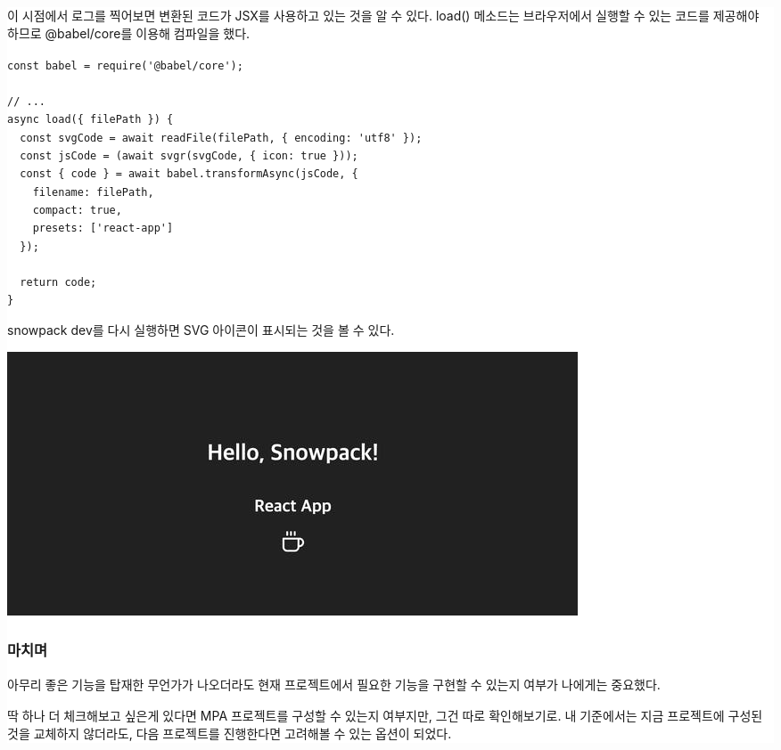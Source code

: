 이 시점에서 로그를 찍어보면 변환된 코드가 JSX를 사용하고 있는 것을 알 수 있다. load() 메소드는 브라우저에서 실행할 수 있는 코드를 제공해야 하므로 @babel/core를 이용해 컴파일을 했다.

```
const babel = require('@babel/core');

// ...
async load({ filePath }) {
  const svgCode = await readFile(filePath, { encoding: 'utf8' });
  const jsCode = (await svgr(svgCode, { icon: true }));
  const { code } = await babel.transformAsync(jsCode, {
    filename: filePath,
    compact: true,
    presets: ['react-app']
  });

  return code;
}
```

snowpack dev를 다시 실행하면 SVG 아이콘이 표시되는 것을 볼 수 있다.

![](./1c76e1fa-fd16-4f5f-8a6d-37e97382d449_6.png)

### **마치며**

아무리 좋은 기능을 탑재한 무언가가 나오더라도 현재 프로젝트에서 필요한 기능을 구현할 수 있는지 여부가 나에게는 중요했다.

딱 하나 더 체크해보고 싶은게 있다면 MPA 프로젝트를 구성할 수 있는지 여부지만, 그건 따로 확인해보기로. 내 기준에서는 지금 프로젝트에 구성된 것을 교체하지 않더라도, 다음 프로젝트를 진행한다면 고려해볼 수 있는 옵션이 되었다.
